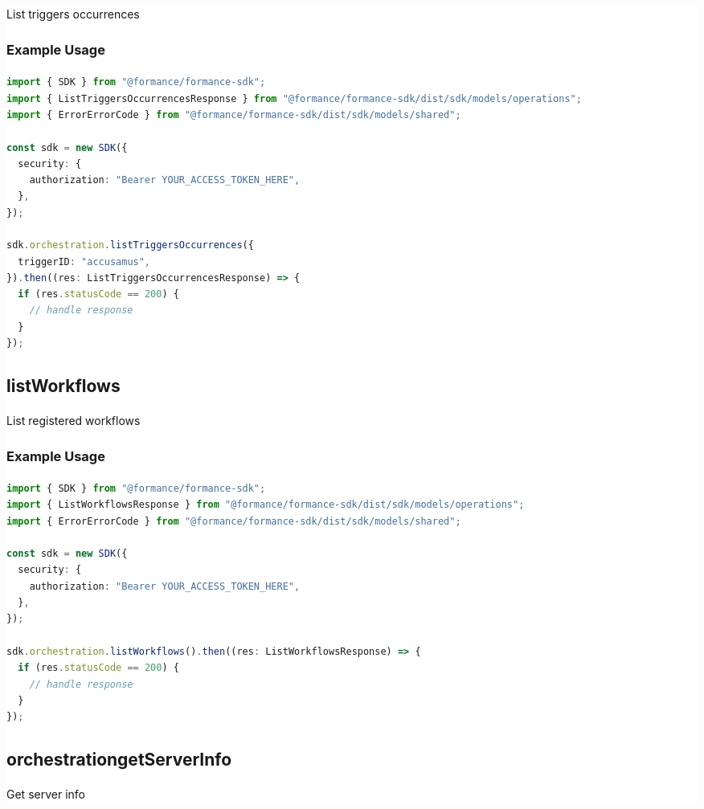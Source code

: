 List triggers occurrences

### Example Usage

```typescript
import { SDK } from "@formance/formance-sdk";
import { ListTriggersOccurrencesResponse } from "@formance/formance-sdk/dist/sdk/models/operations";
import { ErrorErrorCode } from "@formance/formance-sdk/dist/sdk/models/shared";

const sdk = new SDK({
  security: {
    authorization: "Bearer YOUR_ACCESS_TOKEN_HERE",
  },
});

sdk.orchestration.listTriggersOccurrences({
  triggerID: "accusamus",
}).then((res: ListTriggersOccurrencesResponse) => {
  if (res.statusCode == 200) {
    // handle response
  }
});
```

## listWorkflows

List registered workflows

### Example Usage

```typescript
import { SDK } from "@formance/formance-sdk";
import { ListWorkflowsResponse } from "@formance/formance-sdk/dist/sdk/models/operations";
import { ErrorErrorCode } from "@formance/formance-sdk/dist/sdk/models/shared";

const sdk = new SDK({
  security: {
    authorization: "Bearer YOUR_ACCESS_TOKEN_HERE",
  },
});

sdk.orchestration.listWorkflows().then((res: ListWorkflowsResponse) => {
  if (res.statusCode == 200) {
    // handle response
  }
});
```

## orchestrationgetServerInfo

Get server info
